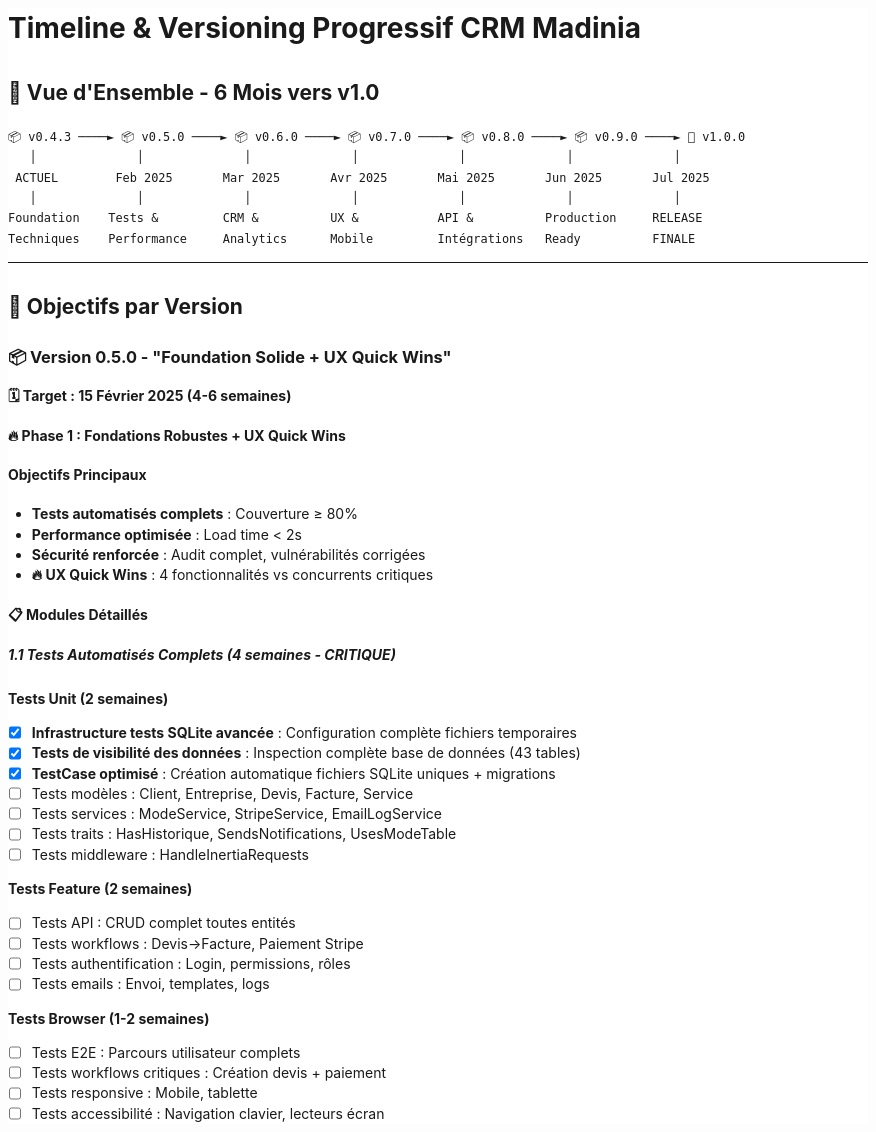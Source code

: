 # Timeline & Versioning Progressif CRM Madinia

## 📅 Vue d'Ensemble - 6 Mois vers v1.0

```
📦 v0.4.3 ────► 📦 v0.5.0 ────► 📦 v0.6.0 ────► 📦 v0.7.0 ────► 📦 v0.8.0 ────► 📦 v0.9.0 ────► 🎯 v1.0.0
   │              │              │              │              │              │              │
 ACTUEL        Feb 2025       Mar 2025       Avr 2025       Mai 2025       Jun 2025       Jul 2025
   │              │              │              │              │              │              │
Foundation    Tests &         CRM &          UX &           API &          Production     RELEASE
Techniques    Performance     Analytics      Mobile         Intégrations   Ready          FINALE
```

---

## 🎯 Objectifs par Version

### 📦 **Version 0.5.0 - "Foundation Solide + UX Quick Wins"** 
**🗓️ Target : 15 Février 2025 (4-6 semaines)**

#### 🔥 **Phase 1 : Fondations Robustes + UX Quick Wins**

#### Objectifs Principaux
- **Tests automatisés complets** : Couverture ≥ 80%
- **Performance optimisée** : Load time < 2s
- **Sécurité renforcée** : Audit complet, vulnérabilités corrigées
- **🔥 UX Quick Wins** : 4 fonctionnalités vs concurrents critiques

#### 📋 **Modules Détaillés**

##### **1.1 Tests Automatisés Complets** *(4 semaines - CRITIQUE)*

**Tests Unit (2 semaines)**
- [x] **Infrastructure tests SQLite avancée** : Configuration complète fichiers temporaires
- [x] **Tests de visibilité des données** : Inspection complète base de données (43 tables)
- [x] **TestCase optimisé** : Création automatique fichiers SQLite uniques + migrations
- [ ] Tests modèles : Client, Entreprise, Devis, Facture, Service
- [ ] Tests services : ModeService, StripeService, EmailLogService
- [ ] Tests traits : HasHistorique, SendsNotifications, UsesModeTable
- [ ] Tests middleware : HandleInertiaRequests

**Tests Feature (2 semaines)**
- [ ] Tests API : CRUD complet toutes entités
- [ ] Tests workflows : Devis→Facture, Paiement Stripe
- [ ] Tests authentification : Login, permissions, rôles
- [ ] Tests emails : Envoi, templates, logs

**Tests Browser (1-2 semaines)**
- [ ] Tests E2E : Parcours utilisateur complets
- [ ] Tests workflows critiques : Création devis + paiement
- [ ] Tests responsive : Mobile, tablette
- [ ] Tests accessibilité : Navigation clavier, lecteurs écran
